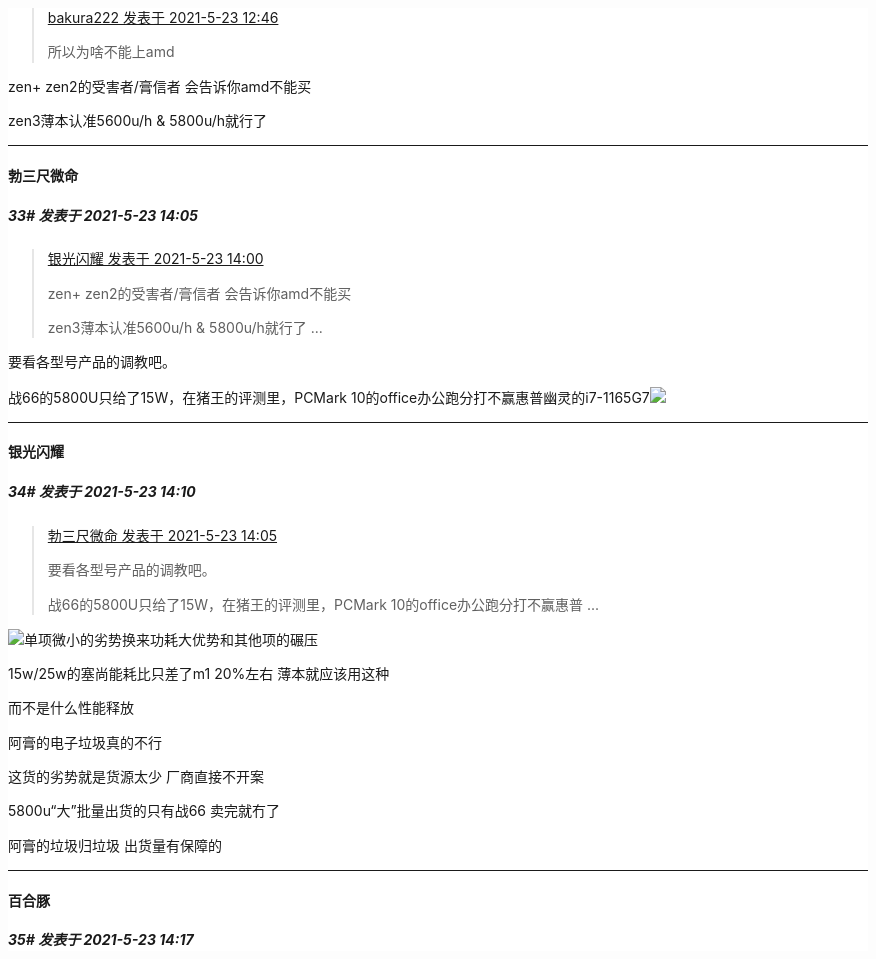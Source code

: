 
<blockquote><a href="httphttps://bbs.saraba1st.com/2b/forum.php?mod=redirect&amp;goto=findpost&amp;pid=51342840&amp;ptid=2005518" target="_blank">bakura222 发表于 2021-5-23 12:46</a>

所以为啥不能上amd</blockquote>
zen+ zen2的受害者/膏信者 会告诉你amd不能买 

zen3薄本认准5600u/h &amp; 5800u/h就行了


*****

####  勃三尺微命  
##### 33#       发表于 2021-5-23 14:05


<blockquote><a href="httphttps://bbs.saraba1st.com/2b/forum.php?mod=redirect&amp;goto=findpost&amp;pid=51343450&amp;ptid=2005518" target="_blank">银光闪耀 发表于 2021-5-23 14:00</a>

zen+ zen2的受害者/膏信者 会告诉你amd不能买 

zen3薄本认准5600u/h &amp; 5800u/h就行了 ...</blockquote>
要看各型号产品的调教吧。

战66的5800U只给了15W，在猪王的评测里，PCMark 10的office办公跑分打不赢惠普幽灵的i7-1165G7<img src="https://static.saraba1st.com/image/smiley/face2017/034.png" referrerpolicy="no-referrer">


*****

####  银光闪耀  
##### 34#       发表于 2021-5-23 14:10


<blockquote><a href="httphttps://bbs.saraba1st.com/2b/forum.php?mod=redirect&amp;goto=findpost&amp;pid=51343488&amp;ptid=2005518" target="_blank">勃三尺微命 发表于 2021-5-23 14:05</a>

要看各型号产品的调教吧。

战66的5800U只给了15W，在猪王的评测里，PCMark 10的office办公跑分打不赢惠普 ...</blockquote>
<img src="https://static.saraba1st.com/image/smiley/face2017/049.png" referrerpolicy="no-referrer">单项微小的劣势换来功耗大优势和其他项的碾压

15w/25w的塞尚能耗比只差了m1 20%左右 薄本就应该用这种 

而不是什么性能释放 

阿膏的电子垃圾真的不行 


这货的劣势就是货源太少 厂商直接不开案

5800u“大”批量出货的只有战66 卖完就冇了 

阿膏的垃圾归垃圾 出货量有保障的


*****

####  百合豚  
##### 35#       发表于 2021-5-23 14:17
